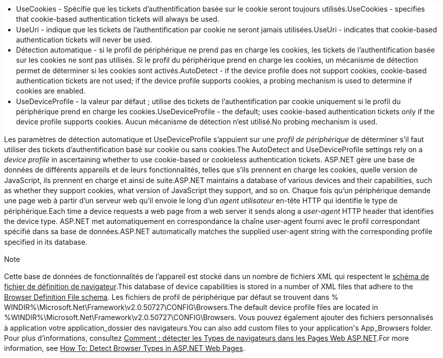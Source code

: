 - <span data-ttu-id="69cb9-239">UseCookies - Spécifie que les tickets d’authentification basée sur le cookie seront toujours utilisés.</span><span class="sxs-lookup"><span data-stu-id="69cb9-239">UseCookies - specifies that cookie-based authentication tickets will always be used.</span></span>
- <span data-ttu-id="69cb9-240">UseUri - indique que les tickets de l’authentification par cookie ne seront jamais utilisées.</span><span class="sxs-lookup"><span data-stu-id="69cb9-240">UseUri - indicates that cookie-based authentication tickets will never be used.</span></span>
- <span data-ttu-id="69cb9-241">Détection automatique - si le profil de périphérique ne prend pas en charge les cookies, les tickets de l’authentification basée sur les cookies ne sont pas utilisés. Si le profil du périphérique prend en charge les cookies, un mécanisme de détection permet de déterminer si les cookies sont activés.</span><span class="sxs-lookup"><span data-stu-id="69cb9-241">AutoDetect - if the device profile does not support cookies, cookie-based authentication tickets are not used; if the device profile supports cookies, a probing mechanism is used to determine if cookies are enabled.</span></span>
- <span data-ttu-id="69cb9-242">UseDeviceProfile - la valeur par défaut ; utilise des tickets de l’authentification par cookie uniquement si le profil du périphérique prend en charge les cookies.</span><span class="sxs-lookup"><span data-stu-id="69cb9-242">UseDeviceProfile - the default; uses cookie-based authentication tickets only if the device profile supports cookies.</span></span> <span data-ttu-id="69cb9-243">Aucun mécanisme de détection n’est utilisé.</span><span class="sxs-lookup"><span data-stu-id="69cb9-243">No probing mechanism is used.</span></span>

<span data-ttu-id="69cb9-244">Les paramètres de détection automatique et UseDeviceProfile s’appuient sur une *profil de périphérique* de déterminer s’il faut utiliser des tickets d’authentification basé sur cookie ou sans cookies.</span><span class="sxs-lookup"><span data-stu-id="69cb9-244">The AutoDetect and UseDeviceProfile settings rely on a *device profile* in ascertaining whether to use cookie-based or cookieless authentication tickets.</span></span> <span data-ttu-id="69cb9-245">ASP.NET gère une base de données de différents appareils et de leurs fonctionnalités, telles que s’ils prennent en charge les cookies, quelle version de JavaScript, ils prennent en charge et ainsi de suite.</span><span class="sxs-lookup"><span data-stu-id="69cb9-245">ASP.NET maintains a database of various devices and their capabilities, such as whether they support cookies, what version of JavaScript they support, and so on.</span></span> <span data-ttu-id="69cb9-246">Chaque fois qu’un périphérique demande une page web à partir d’un serveur web qu’il envoie le long d’un *agent utilisateur* en-tête HTTP qui identifie le type de périphérique.</span><span class="sxs-lookup"><span data-stu-id="69cb9-246">Each time a device requests a web page from a web server it sends along a *user-agent* HTTP header that identifies the device type.</span></span> <span data-ttu-id="69cb9-247">ASP.NET met automatiquement en correspondance la chaîne user-agent fourni avec le profil correspondant spécifié dans sa base de données.</span><span class="sxs-lookup"><span data-stu-id="69cb9-247">ASP.NET automatically matches the supplied user-agent string with the corresponding profile specified in its database.</span></span>

> [!NOTE]
> <span data-ttu-id="69cb9-248">Cette base de données de fonctionnalités de l’appareil est stocké dans un nombre de fichiers XML qui respectent le [schéma de fichier de définition de navigateur](https://msdn.microsoft.com/en-us/library/ms228122.aspx).</span><span class="sxs-lookup"><span data-stu-id="69cb9-248">This database of device capabilities is stored in a number of XML files that adhere to the [Browser Definition File schema](https://msdn.microsoft.com/en-us/library/ms228122.aspx).</span></span> <span data-ttu-id="69cb9-249">Les fichiers de profil de périphérique par défaut se trouvent dans % WINDIR%\Microsoft.Net\Framework\v2.0.50727\CONFIG\Browsers.</span><span class="sxs-lookup"><span data-stu-id="69cb9-249">The default device profile files are located in %WINDIR%\Microsoft.Net\Framework\v2.0.50727\CONFIG\Browsers.</span></span> <span data-ttu-id="69cb9-250">Vous pouvez également ajouter des fichiers personnalisés à application votre application\_dossier des navigateurs.</span><span class="sxs-lookup"><span data-stu-id="69cb9-250">You can also add custom files to your application's App\_Browsers folder.</span></span> <span data-ttu-id="69cb9-251">Pour plus d’informations, consultez [Comment : détecter les Types de navigateurs dans les Pages Web ASP.NET](https://msdn.microsoft.com/en-us/library/3yekbd5b.aspx).</span><span class="sxs-lookup"><span data-stu-id="69cb9-251">For more information, see [How To: Detect Browser Types in ASP.NET Web Pages](https://msdn.microsoft.com/en-us/library/3yekbd5b.aspx).</span></span>
